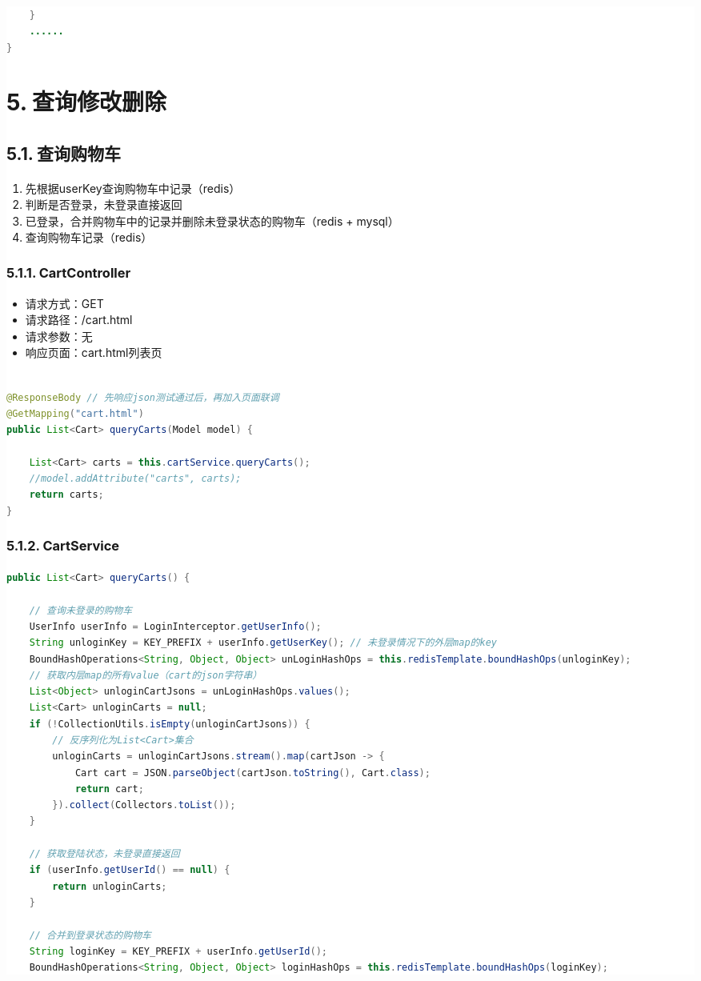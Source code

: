 ```java
    }
	......
}
```

# 5. 查询修改删除

## 5.1. 查询购物车

1. 先根据userKey查询购物车中记录（redis）
2. 判断是否登录，未登录直接返回
3. 已登录，合并购物车中的记录并删除未登录状态的购物车（redis + mysql）
4. 查询购物车记录（redis）

### 5.1.1. CartController

- 请求方式：GET
- 请求路径：/cart.html
- 请求参数：无
- 响应页面：cart.html列表页

```java

@ResponseBody // 先响应json测试通过后，再加入页面联调
@GetMapping("cart.html")
public List<Cart> queryCarts(Model model) {

    List<Cart> carts = this.cartService.queryCarts();
    //model.addAttribute("carts", carts);
    return carts;
}
```

### 5.1.2. CartService

```java
public List<Cart> queryCarts() {

    // 查询未登录的购物车
    UserInfo userInfo = LoginInterceptor.getUserInfo();
    String unloginKey = KEY_PREFIX + userInfo.getUserKey(); // 未登录情况下的外层map的key
    BoundHashOperations<String, Object, Object> unLoginHashOps = this.redisTemplate.boundHashOps(unloginKey);
    // 获取内层map的所有value（cart的json字符串）
    List<Object> unloginCartJsons = unLoginHashOps.values();
    List<Cart> unloginCarts = null;
    if (!CollectionUtils.isEmpty(unloginCartJsons)) {
        // 反序列化为List<Cart>集合
        unloginCarts = unloginCartJsons.stream().map(cartJson -> {
            Cart cart = JSON.parseObject(cartJson.toString(), Cart.class);
            return cart;
        }).collect(Collectors.toList());
    }

    // 获取登陆状态，未登录直接返回
    if (userInfo.getUserId() == null) {
        return unloginCarts;
    }

    // 合并到登录状态的购物车
    String loginKey = KEY_PREFIX + userInfo.getUserId();
    BoundHashOperations<String, Object, Object> loginHashOps = this.redisTemplate.boundHashOps(loginKey);
```